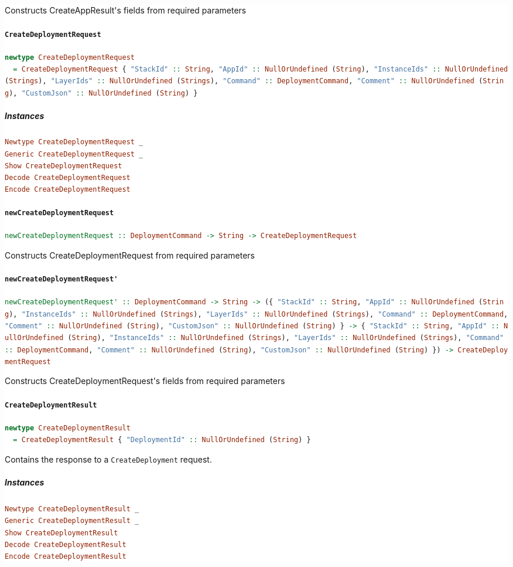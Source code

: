 Constructs CreateAppResult's fields from required parameters

#### `CreateDeploymentRequest`

``` purescript
newtype CreateDeploymentRequest
  = CreateDeploymentRequest { "StackId" :: String, "AppId" :: NullOrUndefined (String), "InstanceIds" :: NullOrUndefined (Strings), "LayerIds" :: NullOrUndefined (Strings), "Command" :: DeploymentCommand, "Comment" :: NullOrUndefined (String), "CustomJson" :: NullOrUndefined (String) }
```

##### Instances
``` purescript
Newtype CreateDeploymentRequest _
Generic CreateDeploymentRequest _
Show CreateDeploymentRequest
Decode CreateDeploymentRequest
Encode CreateDeploymentRequest
```

#### `newCreateDeploymentRequest`

``` purescript
newCreateDeploymentRequest :: DeploymentCommand -> String -> CreateDeploymentRequest
```

Constructs CreateDeploymentRequest from required parameters

#### `newCreateDeploymentRequest'`

``` purescript
newCreateDeploymentRequest' :: DeploymentCommand -> String -> ({ "StackId" :: String, "AppId" :: NullOrUndefined (String), "InstanceIds" :: NullOrUndefined (Strings), "LayerIds" :: NullOrUndefined (Strings), "Command" :: DeploymentCommand, "Comment" :: NullOrUndefined (String), "CustomJson" :: NullOrUndefined (String) } -> { "StackId" :: String, "AppId" :: NullOrUndefined (String), "InstanceIds" :: NullOrUndefined (Strings), "LayerIds" :: NullOrUndefined (Strings), "Command" :: DeploymentCommand, "Comment" :: NullOrUndefined (String), "CustomJson" :: NullOrUndefined (String) }) -> CreateDeploymentRequest
```

Constructs CreateDeploymentRequest's fields from required parameters

#### `CreateDeploymentResult`

``` purescript
newtype CreateDeploymentResult
  = CreateDeploymentResult { "DeploymentId" :: NullOrUndefined (String) }
```

<p>Contains the response to a <code>CreateDeployment</code> request.</p>

##### Instances
``` purescript
Newtype CreateDeploymentResult _
Generic CreateDeploymentResult _
Show CreateDeploymentResult
Decode CreateDeploymentResult
Encode CreateDeploymentResult
```
